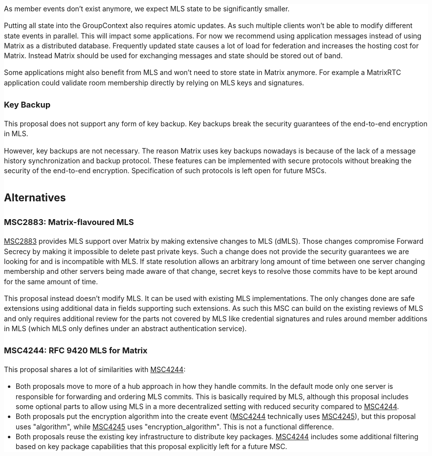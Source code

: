 As member events don’t exist anymore, we expect MLS state to be significantly smaller.

Putting all state into the GroupContext also requires atomic updates. As such multiple clients won’t
be able to modify different state events in parallel. This will impact some applications. For now we
recommend using application messages instead of using Matrix as a distributed database. Frequently
updated state causes a lot of load for federation and increases the hosting cost for Matrix. Instead
Matrix should be used for exchanging messages and state should be stored out of band.

Some applications might also benefit from MLS and won’t need to store state in Matrix anymore. For
example a MatrixRTC application could validate room membership directly by relying on MLS keys and
signatures.

### Key Backup

This proposal does not support any form of key backup. Key backups break the security guarantees of
the end-to-end encryption in MLS.

However, key backups are not necessary. The reason Matrix uses key backups nowadays is because of
the lack of a message history synchronization and backup protocol. These features can be implemented
with secure protocols without breaking the security of the end-to-end encryption. Specification of
such protocols is left open for future MSCs.

## Alternatives

### MSC2883: Matrix-flavoured MLS

[MSC2883][MSC2883] provides MLS support over Matrix by making extensive changes to MLS (dMLS). Those changes
compromise Forward Secrecy by making it impossible to delete past private keys. Such a change does
not provide the security guarantees we are looking for and is incompatible with MLS. If state
resolution allows an arbitrary long amount of time between one server changing membership and other
servers being made aware of that change, secret keys to resolve those commits have to be kept around
for the same amount of time.

This proposal instead doesn’t modify MLS. It can be used with existing MLS implementations. The only
changes done are safe extensions using additional data in fields supporting such extensions. As such
this MSC can build on the existing reviews of MLS and only requires additional review for the parts
not covered by MLS like credential signatures and rules around member additions in MLS (which MLS
only defines under an abstract authentication service).

### MSC4244: RFC 9420 MLS for Matrix

This proposal shares a lot of similarities with [MSC4244][MSC4244]:

- Both proposals move to more of a hub approach in how they handle commits. In the default mode only
one server is responsible for forwarding and ordering MLS commits. This is basically required by
MLS, although this proposal includes some optional parts to allow using MLS in a more decentralized
setting with reduced security compared to [MSC4244][MSC4244].
- Both proposals put the encryption algorithm into the create event ([MSC4244][MSC4244] technically uses
[MSC4245][MSC4245]), but this proposal uses "algorithm", while [MSC4245][MSC4245] uses "encryption_algorithm". This is
not a functional difference.
- Both proposals reuse the existing key infrastructure to distribute key packages. [MSC4244][MSC4244] includes
some additional filtering based on key package capabilities that this proposal explicitly left for a
future MSC.

[RFC9420]: <https://datatracker.ietf.org/doc/rfc9420/>
[MSC2883]: <https://github.com/matrix-org/matrix-spec-proposals/pull/2883>
[MSC4244]: <https://github.com/matrix-org/matrix-spec-proposals/pull/4244>
[MSC4245]: <https://github.com/matrix-org/matrix-spec-proposals/pull/4245>
[invite-flow]: <./images/0000-invite-flow.png>
[pending-flow]: <./images/0000-pending-commit-flow.png>